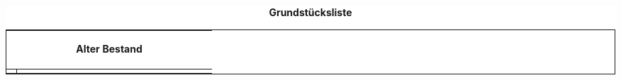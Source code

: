   
  

<div style="text-align:center;">

<span style=";font-weight:bold">Grundstücksliste</span>

</div>

  
  

<table width="100%" style="border-collapse: collapse;border-top: 0.5pt solid ; border-bottom: 0.5pt solid ; border-left: 0.5pt solid ; border-right: 0.5pt solid ; ">

<colgroup>

<col align="left" width="5%">

</col>

<col align="left" width="4%">

</col>

<col align="left" width="8%">

</col>

<col align="left" width="17%">

</col>

<col align="left" width="17%">

</col>

<col align="left" width="16%">

</col>

<col align="left" width="17%">

</col>

<col align="left" width="17%">

</col>

</colgroup>

<tbody valign="top">

<tr>

<td style="border-bottom: 0.5pt solid ; " colspan="8" align="center" valign="top" charoff="50">

<span style=";font-weight:bold">Alter Bestand</span>

</td>

</tr>

<tr>

<td style="border-right: 0.5pt solid ; border-bottom: 0.5pt solid ; " align="center" valign="top" charoff="50">
